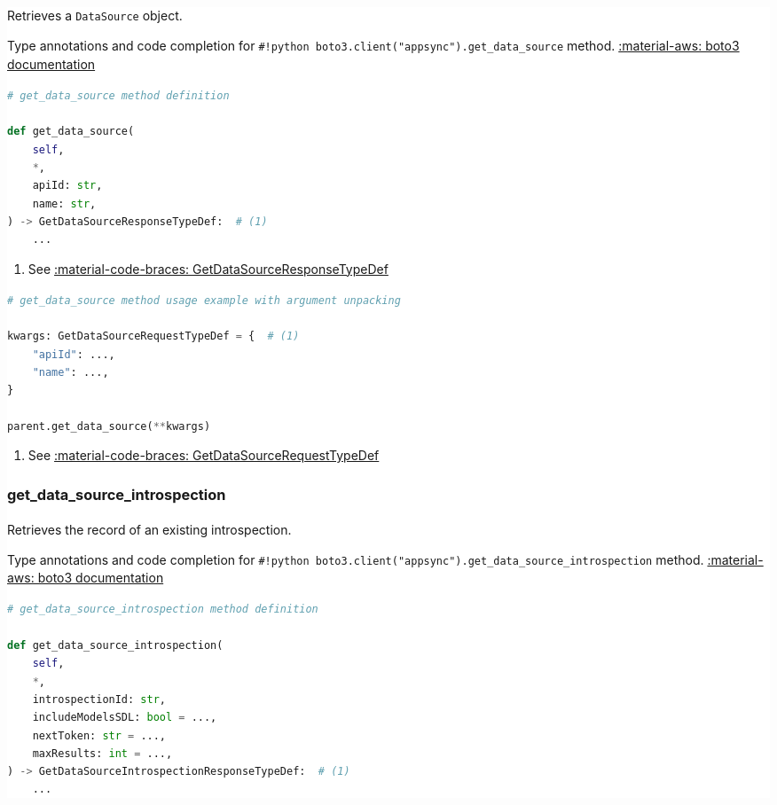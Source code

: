Retrieves a <code>DataSource</code> object.

Type annotations and code completion for `#!python boto3.client("appsync").get_data_source` method.
[:material-aws: boto3 documentation](https://boto3.amazonaws.com/v1/documentation/api/latest/reference/services/appsync/client/get_data_source.html)

```python
# get_data_source method definition

def get_data_source(
    self,
    *,
    apiId: str,
    name: str,
) -> GetDataSourceResponseTypeDef:  # (1)
    ...
```

1. See [:material-code-braces: GetDataSourceResponseTypeDef](./type_defs.md#getdatasourceresponsetypedef)


```python
# get_data_source method usage example with argument unpacking

kwargs: GetDataSourceRequestTypeDef = {  # (1)
    "apiId": ...,
    "name": ...,
}

parent.get_data_source(**kwargs)
```

1. See [:material-code-braces: GetDataSourceRequestTypeDef](./type_defs.md#getdatasourcerequesttypedef)

### get\_data\_source\_introspection

Retrieves the record of an existing introspection.

Type annotations and code completion for `#!python boto3.client("appsync").get_data_source_introspection` method.
[:material-aws: boto3 documentation](https://boto3.amazonaws.com/v1/documentation/api/latest/reference/services/appsync/client/get_data_source_introspection.html)

```python
# get_data_source_introspection method definition

def get_data_source_introspection(
    self,
    *,
    introspectionId: str,
    includeModelsSDL: bool = ...,
    nextToken: str = ...,
    maxResults: int = ...,
) -> GetDataSourceIntrospectionResponseTypeDef:  # (1)
    ...
```
